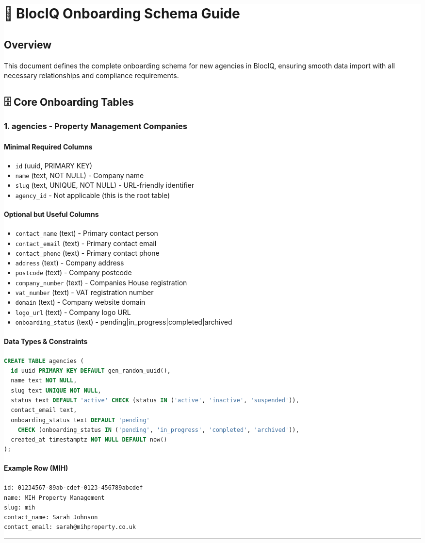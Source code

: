 # 🏢 BlocIQ Onboarding Schema Guide

## Overview

This document defines the complete onboarding schema for new agencies in BlocIQ, ensuring smooth data import with all necessary relationships and compliance requirements.

## 🗄️ Core Onboarding Tables

### 1. **agencies** - Property Management Companies

#### Minimal Required Columns
- `id` (uuid, PRIMARY KEY)
- `name` (text, NOT NULL) - Company name
- `slug` (text, UNIQUE, NOT NULL) - URL-friendly identifier
- `agency_id` - Not applicable (this is the root table)

#### Optional but Useful Columns
- `contact_name` (text) - Primary contact person
- `contact_email` (text) - Primary contact email
- `contact_phone` (text) - Primary contact phone
- `address` (text) - Company address
- `postcode` (text) - Company postcode
- `company_number` (text) - Companies House registration
- `vat_number` (text) - VAT registration number
- `domain` (text) - Company website domain
- `logo_url` (text) - Company logo URL
- `onboarding_status` (text) - pending|in_progress|completed|archived

#### Data Types & Constraints
```sql
CREATE TABLE agencies (
  id uuid PRIMARY KEY DEFAULT gen_random_uuid(),
  name text NOT NULL,
  slug text UNIQUE NOT NULL,
  status text DEFAULT 'active' CHECK (status IN ('active', 'inactive', 'suspended')),
  contact_email text,
  onboarding_status text DEFAULT 'pending' 
    CHECK (onboarding_status IN ('pending', 'in_progress', 'completed', 'archived')),
  created_at timestamptz NOT NULL DEFAULT now()
);
```

#### Example Row (MIH)
```csv
id: 01234567-89ab-cdef-0123-456789abcdef
name: MIH Property Management
slug: mih
contact_name: Sarah Johnson
contact_email: sarah@mihproperty.co.uk
```

---